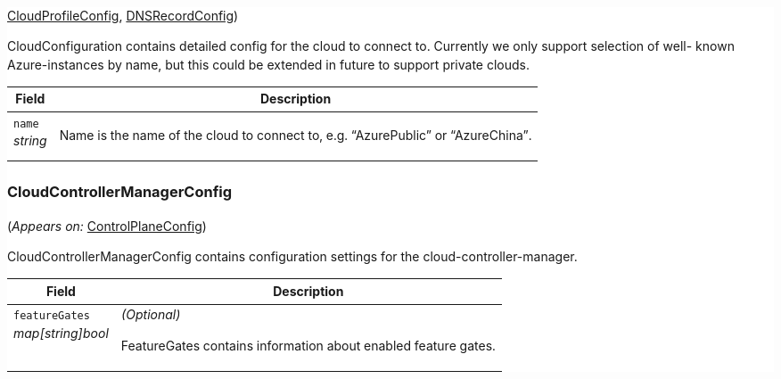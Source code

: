 <a href="#azure.provider.extensions.gardener.cloud/v1alpha1.CloudProfileConfig">CloudProfileConfig</a>, 
<a href="#azure.provider.extensions.gardener.cloud/v1alpha1.DNSRecordConfig">DNSRecordConfig</a>)
</p>
<p>
<p>CloudConfiguration contains detailed config for the cloud to connect to. Currently we only support selection of well-
known Azure-instances by name, but this could be extended in future to support private clouds.</p>
</p>
<table>
<thead>
<tr>
<th>Field</th>
<th>Description</th>
</tr>
</thead>
<tbody>
<tr>
<td>
<code>name</code></br>
<em>
string
</em>
</td>
<td>
<p>Name is the name of the cloud to connect to, e.g. &ldquo;AzurePublic&rdquo; or &ldquo;AzureChina&rdquo;.</p>
</td>
</tr>
</tbody>
</table>
<h3 id="azure.provider.extensions.gardener.cloud/v1alpha1.CloudControllerManagerConfig">CloudControllerManagerConfig
</h3>
<p>
(<em>Appears on:</em>
<a href="#azure.provider.extensions.gardener.cloud/v1alpha1.ControlPlaneConfig">ControlPlaneConfig</a>)
</p>
<p>
<p>CloudControllerManagerConfig contains configuration settings for the cloud-controller-manager.</p>
</p>
<table>
<thead>
<tr>
<th>Field</th>
<th>Description</th>
</tr>
</thead>
<tbody>
<tr>
<td>
<code>featureGates</code></br>
<em>
map[string]bool
</em>
</td>
<td>
<em>(Optional)</em>
<p>FeatureGates contains information about enabled feature gates.</p>
</td>
</tr>
</tbody>